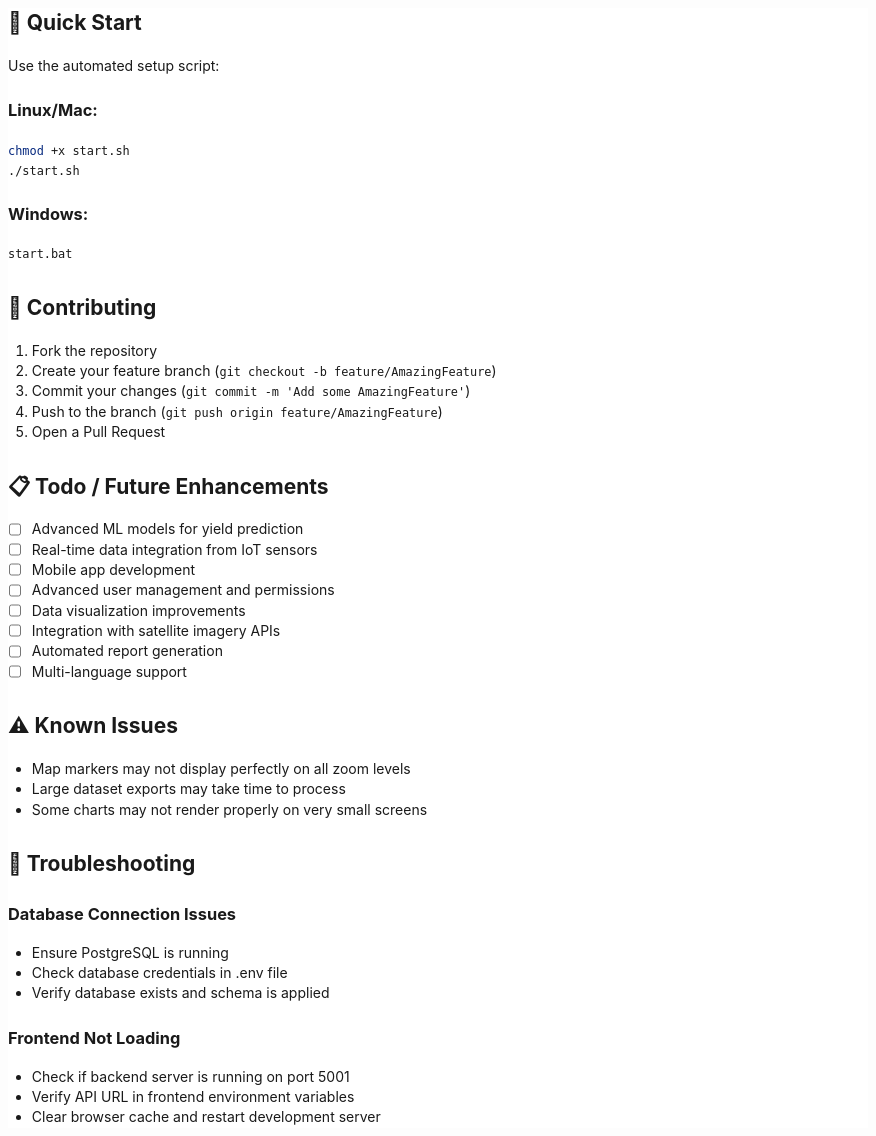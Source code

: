 ## 🚀 Quick Start

Use the automated setup script:

### Linux/Mac:
```bash
chmod +x start.sh
./start.sh
```

### Windows:
```batch
start.bat
```

## 🤝 Contributing

1. Fork the repository
2. Create your feature branch (`git checkout -b feature/AmazingFeature`)
3. Commit your changes (`git commit -m 'Add some AmazingFeature'`)
4. Push to the branch (`git push origin feature/AmazingFeature`)
5. Open a Pull Request

## 📋 Todo / Future Enhancements

- [ ] Advanced ML models for yield prediction
- [ ] Real-time data integration from IoT sensors
- [ ] Mobile app development
- [ ] Advanced user management and permissions
- [ ] Data visualization improvements
- [ ] Integration with satellite imagery APIs
- [ ] Automated report generation
- [ ] Multi-language support

## ⚠️ Known Issues

- Map markers may not display perfectly on all zoom levels
- Large dataset exports may take time to process
- Some charts may not render properly on very small screens

## 🐛 Troubleshooting

### Database Connection Issues
- Ensure PostgreSQL is running
- Check database credentials in .env file
- Verify database exists and schema is applied

### Frontend Not Loading
- Check if backend server is running on port 5001
- Verify API URL in frontend environment variables
- Clear browser cache and restart development server
